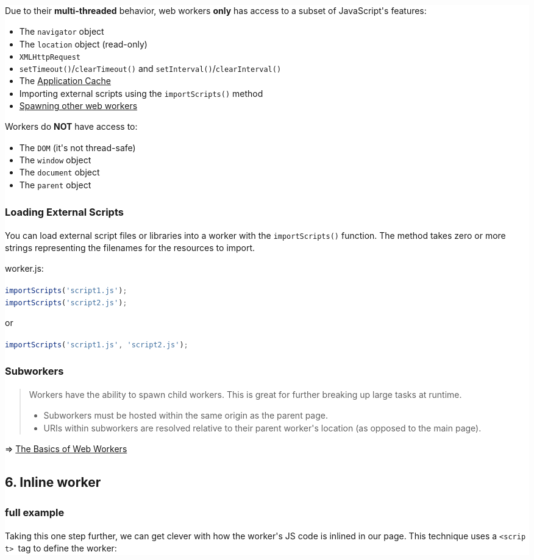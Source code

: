 Due to their **multi-threaded** behavior, web workers **only** has access to a subset of JavaScript's features:

- The ``navigator`` object
- The ``location`` object (read-only)
- ``XMLHttpRequest``
- ``setTimeout()``/``clearTimeout()`` and ``setInterval()``/``clearInterval()``
- The [Application Cache](https://www.html5rocks.com/tutorials/appcache/beginner/)
- Importing external scripts using the ``importScripts()`` method
- [Spawning other web workers](https://www.html5rocks.com/en/tutorials/workers/basics/#toc-enviornment-subworkers)

Workers do **NOT** have access to:

- The ``DOM`` (it's not thread-safe)
- The ``window`` object
- The ``document`` object
- The ``parent`` object

### Loading External Scripts

You can load external script files or libraries into a worker with the ``importScripts()`` function. The method takes zero or more strings representing the filenames for the resources to import.

worker.js:

```JavaScript
importScripts('script1.js');
importScripts('script2.js');
```

or

```JavaScript
importScripts('script1.js', 'script2.js');
```

### Subworkers

> Workers have the ability to spawn child workers. This is great for further breaking up large tasks at runtime.
>
> - Subworkers must be hosted within the same origin as the parent page.
> - URIs within subworkers are resolved relative to their parent worker's location (as opposed to the main page).



=> [The Basics of Web Workers](#the-basics-of-web-workers)

## 6. Inline worker
 
### full example

Taking this one step further, we can get clever with how the worker's JS code is inlined in our page. This technique uses a ``<script> ``tag to define the worker:
